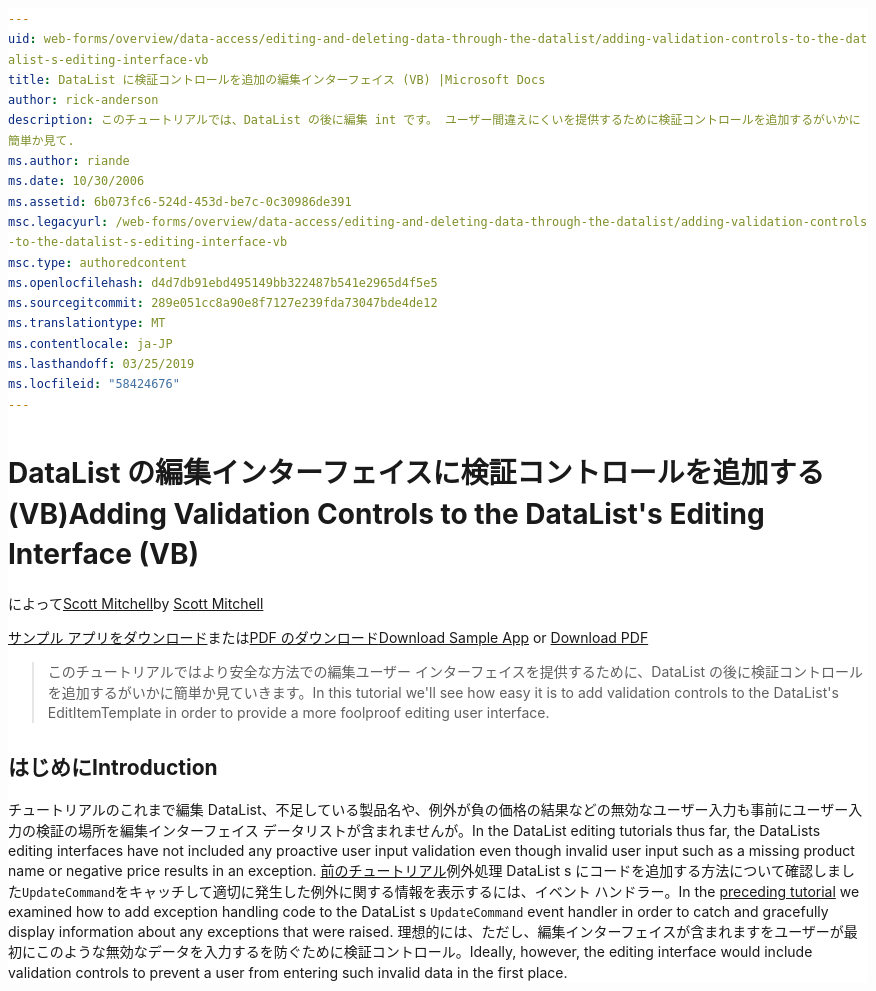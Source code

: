 ```yaml
---
uid: web-forms/overview/data-access/editing-and-deleting-data-through-the-datalist/adding-validation-controls-to-the-datalist-s-editing-interface-vb
title: DataList に検証コントロールを追加の編集インターフェイス (VB) |Microsoft Docs
author: rick-anderson
description: このチュートリアルでは、DataList の後に編集 int です。 ユーザー間違えにくいを提供するために検証コントロールを追加するがいかに簡単か見て.
ms.author: riande
ms.date: 10/30/2006
ms.assetid: 6b073fc6-524d-453d-be7c-0c30986de391
msc.legacyurl: /web-forms/overview/data-access/editing-and-deleting-data-through-the-datalist/adding-validation-controls-to-the-datalist-s-editing-interface-vb
msc.type: authoredcontent
ms.openlocfilehash: d4d7db91ebd495149bb322487b541e2965d4f5e5
ms.sourcegitcommit: 289e051cc8a90e8f7127e239fda73047bde4de12
ms.translationtype: MT
ms.contentlocale: ja-JP
ms.lasthandoff: 03/25/2019
ms.locfileid: "58424676"
---
```

<a name="adding-validation-controls-to-the-datalists-editing-interface-vb"></a><span data-ttu-id="af063-103">DataList の編集インターフェイスに検証コントロールを追加する (VB)</span><span class="sxs-lookup"><span data-stu-id="af063-103">Adding Validation Controls to the DataList's Editing Interface (VB)</span></span>
====================
<span data-ttu-id="af063-104">によって[Scott Mitchell](https://twitter.com/ScottOnWriting)</span><span class="sxs-lookup"><span data-stu-id="af063-104">by [Scott Mitchell](https://twitter.com/ScottOnWriting)</span></span>

<span data-ttu-id="af063-105">[サンプル アプリをダウンロード](http://download.microsoft.com/download/9/c/1/9c1d03ee-29ba-4d58-aa1a-f201dcc822ea/ASPNET_Data_Tutorial_39_VB.exe)または[PDF のダウンロード](adding-validation-controls-to-the-datalist-s-editing-interface-vb/_static/datatutorial39vb1.pdf)</span><span class="sxs-lookup"><span data-stu-id="af063-105">[Download Sample App](http://download.microsoft.com/download/9/c/1/9c1d03ee-29ba-4d58-aa1a-f201dcc822ea/ASPNET_Data_Tutorial_39_VB.exe) or [Download PDF](adding-validation-controls-to-the-datalist-s-editing-interface-vb/_static/datatutorial39vb1.pdf)</span></span>

> <span data-ttu-id="af063-106">このチュートリアルではより安全な方法での編集ユーザー インターフェイスを提供するために、DataList の後に検証コントロールを追加するがいかに簡単か見ていきます。</span><span class="sxs-lookup"><span data-stu-id="af063-106">In this tutorial we'll see how easy it is to add validation controls to the DataList's EditItemTemplate in order to provide a more foolproof editing user interface.</span></span>


## <a name="introduction"></a><span data-ttu-id="af063-107">はじめに</span><span class="sxs-lookup"><span data-stu-id="af063-107">Introduction</span></span>

<span data-ttu-id="af063-108">チュートリアルのこれまで編集 DataList、不足している製品名や、例外が負の価格の結果などの無効なユーザー入力も事前にユーザー入力の検証の場所を編集インターフェイス データリストが含まれませんが。</span><span class="sxs-lookup"><span data-stu-id="af063-108">In the DataList editing tutorials thus far, the DataLists editing interfaces have not included any proactive user input validation even though invalid user input such as a missing product name or negative price results in an exception.</span></span> <span data-ttu-id="af063-109">[前のチュートリアル](handling-bll-and-dal-level-exceptions-vb.md)例外処理 DataList s にコードを追加する方法について確認しました`UpdateCommand`をキャッチして適切に発生した例外に関する情報を表示するには、イベント ハンドラー。</span><span class="sxs-lookup"><span data-stu-id="af063-109">In the [preceding tutorial](handling-bll-and-dal-level-exceptions-vb.md) we examined how to add exception handling code to the DataList s `UpdateCommand` event handler in order to catch and gracefully display information about any exceptions that were raised.</span></span> <span data-ttu-id="af063-110">理想的には、ただし、編集インターフェイスが含まれますをユーザーが最初にこのような無効なデータを入力するを防ぐために検証コントロール。</span><span class="sxs-lookup"><span data-stu-id="af063-110">Ideally, however, the editing interface would include validation controls to prevent a user from entering such invalid data in the first place.</span></span>
